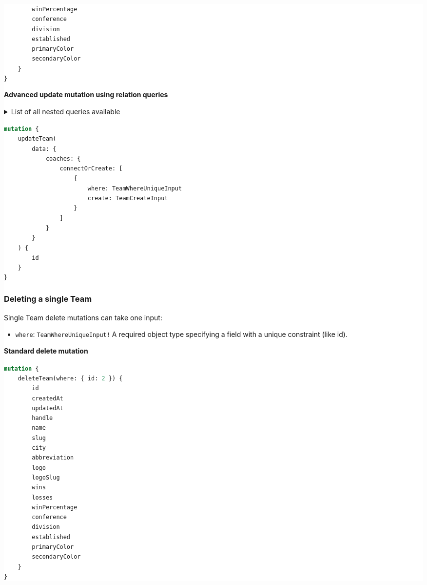 ```graphql
        winPercentage
        conference
        division
        established
        primaryColor
        secondaryColor
    }
}
```

**Advanced update mutation using relation queries**

<details><summary>List of all nested queries available</summary></details>

```graphql
mutation {
    updateTeam(
        data: {
            coaches: {
                connectOrCreate: [
                    {
                        where: TeamWhereUniqueInput
                        create: TeamCreateInput
                    }
                ]
            }
        }
    ) {
        id
    }
}
```

### Deleting a single Team

Single Team delete mutations can take one input:

-   `where`: `TeamWhereUniqueInput!` A required object type specifying a field with a unique constraint (like id).

**Standard delete mutation**

```graphql
mutation {
    deleteTeam(where: { id: 2 }) {
        id
        createdAt
        updatedAt
        handle
        name
        slug
        city
        abbreviation
        logo
        logoSlug
        wins
        losses
        winPercentage
        conference
        division
        established
        primaryColor
        secondaryColor
    }
}
```
